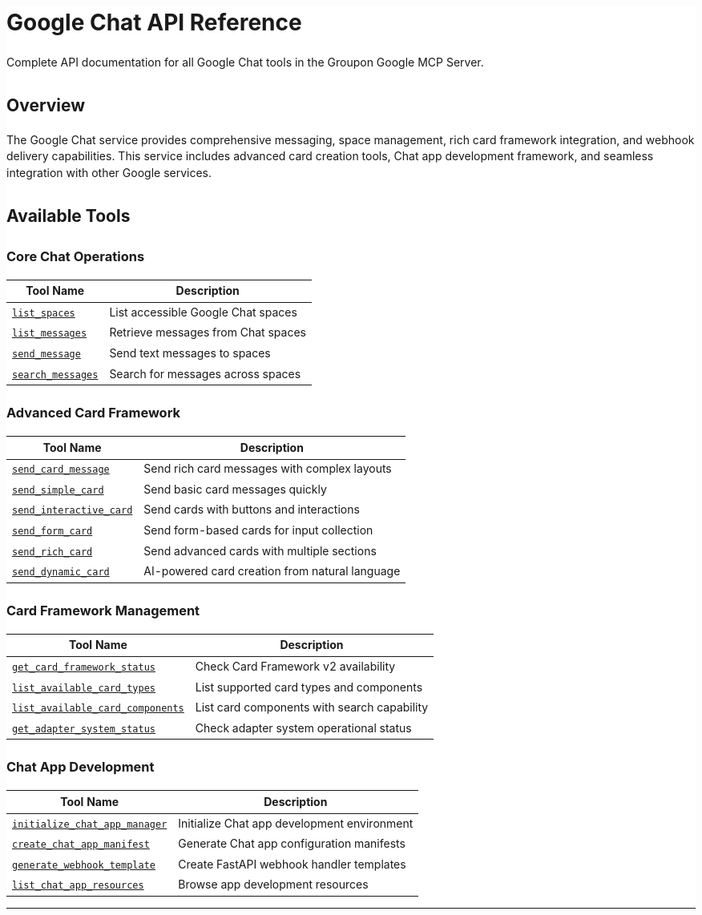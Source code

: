 # Google Chat API Reference

Complete API documentation for all Google Chat tools in the Groupon Google MCP Server.

## Overview

The Google Chat service provides comprehensive messaging, space management, rich card framework integration, and webhook delivery capabilities. This service includes advanced card creation tools, Chat app development framework, and seamless integration with other Google services.

## Available Tools

### Core Chat Operations
| Tool Name | Description |
|-----------|-------------|
| [`list_spaces`](#list_spaces) | List accessible Google Chat spaces |
| [`list_messages`](#list_messages) | Retrieve messages from Chat spaces |
| [`send_message`](#send_message) | Send text messages to spaces |
| [`search_messages`](#search_messages) | Search for messages across spaces |

### Advanced Card Framework
| Tool Name | Description |
|-----------|-------------|
| [`send_card_message`](#send_card_message) | Send rich card messages with complex layouts |
| [`send_simple_card`](#send_simple_card) | Send basic card messages quickly |
| [`send_interactive_card`](#send_interactive_card) | Send cards with buttons and interactions |
| [`send_form_card`](#send_form_card) | Send form-based cards for input collection |
| [`send_rich_card`](#send_rich_card) | Send advanced cards with multiple sections |
| [`send_dynamic_card`](#send_dynamic_card) | AI-powered card creation from natural language |

### Card Framework Management
| Tool Name | Description |
|-----------|-------------|
| [`get_card_framework_status`](#get_card_framework_status) | Check Card Framework v2 availability |
| [`list_available_card_types`](#list_available_card_types) | List supported card types and components |
| [`list_available_card_components`](#list_available_card_components) | List card components with search capability |
| [`get_adapter_system_status`](#get_adapter_system_status) | Check adapter system operational status |

### Chat App Development
| Tool Name | Description |
|-----------|-------------|
| [`initialize_chat_app_manager`](#initialize_chat_app_manager) | Initialize Chat app development environment |
| [`create_chat_app_manifest`](#create_chat_app_manifest) | Generate Chat app configuration manifests |
| [`generate_webhook_template`](#generate_webhook_template) | Create FastAPI webhook handler templates |
| [`list_chat_app_resources`](#list_chat_app_resources) | Browse app development resources |

---